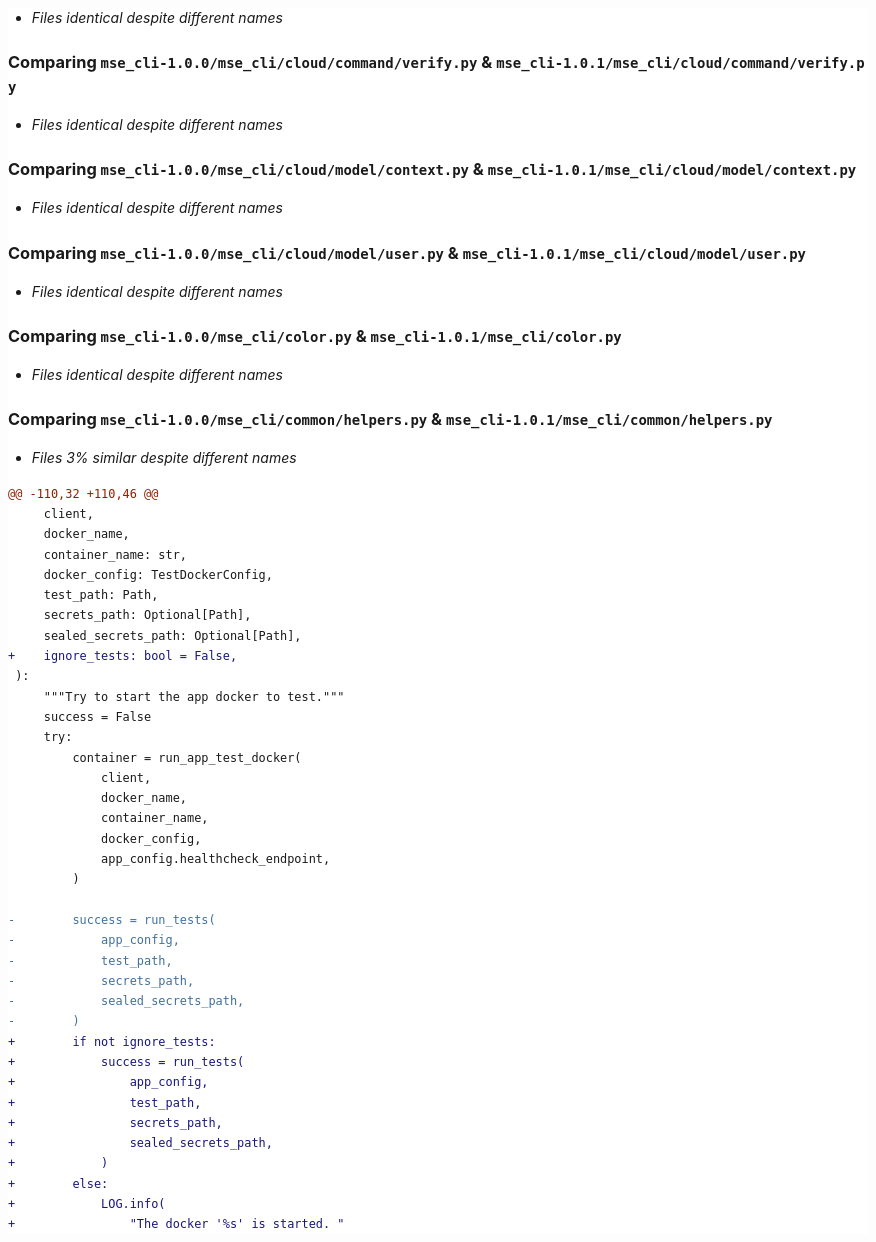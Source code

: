  * *Files identical despite different names*

### Comparing `mse_cli-1.0.0/mse_cli/cloud/command/verify.py` & `mse_cli-1.0.1/mse_cli/cloud/command/verify.py`

 * *Files identical despite different names*

### Comparing `mse_cli-1.0.0/mse_cli/cloud/model/context.py` & `mse_cli-1.0.1/mse_cli/cloud/model/context.py`

 * *Files identical despite different names*

### Comparing `mse_cli-1.0.0/mse_cli/cloud/model/user.py` & `mse_cli-1.0.1/mse_cli/cloud/model/user.py`

 * *Files identical despite different names*

### Comparing `mse_cli-1.0.0/mse_cli/color.py` & `mse_cli-1.0.1/mse_cli/color.py`

 * *Files identical despite different names*

### Comparing `mse_cli-1.0.0/mse_cli/common/helpers.py` & `mse_cli-1.0.1/mse_cli/common/helpers.py`

 * *Files 3% similar despite different names*

```diff
@@ -110,32 +110,46 @@
     client,
     docker_name,
     container_name: str,
     docker_config: TestDockerConfig,
     test_path: Path,
     secrets_path: Optional[Path],
     sealed_secrets_path: Optional[Path],
+    ignore_tests: bool = False,
 ):
     """Try to start the app docker to test."""
     success = False
     try:
         container = run_app_test_docker(
             client,
             docker_name,
             container_name,
             docker_config,
             app_config.healthcheck_endpoint,
         )
 
-        success = run_tests(
-            app_config,
-            test_path,
-            secrets_path,
-            sealed_secrets_path,
-        )
+        if not ignore_tests:
+            success = run_tests(
+                app_config,
+                test_path,
+                secrets_path,
+                sealed_secrets_path,
+            )
+        else:
+            LOG.info(
+                "The docker '%s' is started. "
```